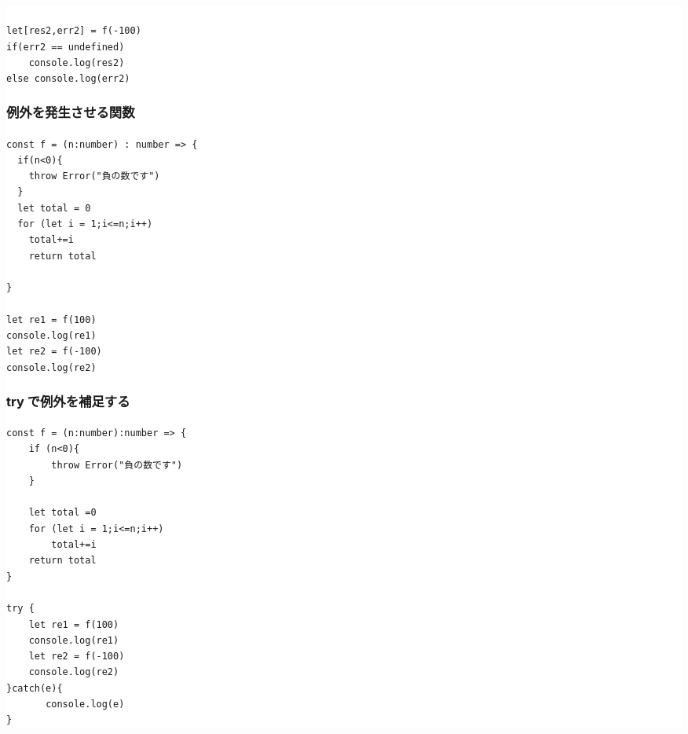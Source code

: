 ```

let[res2,err2] = f(-100)
if(err2 == undefined)
    console.log(res2)
else console.log(err2)

```

### 例外を発生させる関数

```
const f = (n:number) : number => {
  if(n<0){
    throw Error("負の数です")
  }
  let total = 0
  for (let i = 1;i<=n;i++)
    total+=i
    return total

}

let re1 = f(100)
console.log(re1)
let re2 = f(-100)
console.log(re2)
```

### try で例外を補足する

```
const f = (n:number):number => {
    if (n<0){
        throw Error("負の数です")
    }

    let total =0
    for (let i = 1;i<=n;i++)
        total+=i
    return total
}

try {
    let re1 = f(100)
    console.log(re1)
    let re2 = f(-100)
    console.log(re2)
}catch(e){
       console.log(e)
}
```
